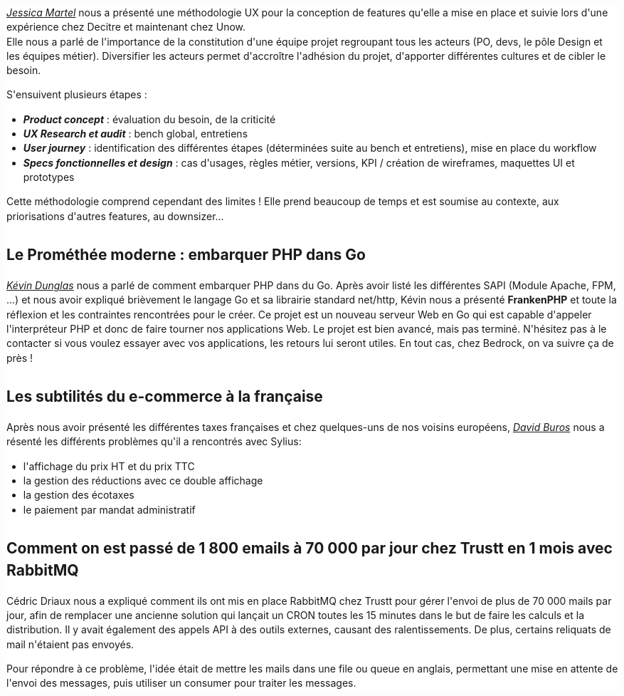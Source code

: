 [*Jessica Martel*](https://twitter.com/jess_m_martel) nous a présenté une méthodologie UX pour la conception de features qu'elle a mise en place et suivie lors d'une expérience chez Decitre et maintenant chez Unow.\
Elle nous a parlé de l'importance de la constitution d'une équipe projet regroupant tous les acteurs (PO, devs, le pôle Design et les équipes métier). Diversifier les acteurs permet d\'accroître l'adhésion du projet, d'apporter différentes cultures et de cibler le besoin.

S\'ensuivent plusieurs étapes :

- ***Product concept*** : évaluation du besoin, de la criticité
- ***UX Research et audit*** : bench global, entretiens
- ***User journey*** : identification des différentes étapes (déterminées suite au bench et entretiens), mise en place du workflow
- ***Specs fonctionnelles et design*** : cas d'usages, règles métier, versions, KPI / création de wireframes, maquettes UI et prototypes

Cette méthodologie comprend cependant des limites ! Elle prend beaucoup de temps et est soumise au contexte, aux priorisations d'autres features, au downsizer...

## Le Prométhée moderne : embarquer PHP dans Go

[*Kévin Dunglas*](https://twitter.com/dunglas) nous a parlé de comment embarquer PHP dans du Go. Après avoir listé les différentes SAPI (Module Apache, FPM, ...) et nous avoir expliqué brièvement le langage Go et sa librairie standard net/http, Kévin nous a présenté **FrankenPHP** et toute la réflexion et les contraintes rencontrées pour le créer. Ce projet est un nouveau serveur Web en Go qui est capable d'appeler l'interpréteur PHP et donc de faire tourner nos applications Web. Le projet est bien avancé, mais pas terminé. N'hésitez pas à le contacter si vous voulez essayer avec vos applications, les retours lui seront utiles. En tout cas, chez Bedrock, on va suivre ça de près !

## Les subtilités du e-commerce à la française

Après nous avoir présenté les différentes taxes françaises et chez quelques-uns de nos voisins européens, [*David Buros*](https://twitter.com/lanfisis) nous a résenté les différents problèmes qu'il a rencontrés avec Sylius:

- l'affichage du prix HT et du prix TTC
- la gestion des réductions avec ce double affichage
- la gestion des écotaxes
- le paiement par mandat administratif

## Comment on est passé de 1 800 emails à 70 000 par jour chez Trustt en 1 mois avec RabbitMQ

Cédric Driaux nous a expliqué comment ils ont mis en place RabbitMQ chez Trustt pour gérer l'envoi de plus de 70 000 mails par jour, afin de remplacer une ancienne solution qui lançait un CRON toutes les 15 minutes dans le but de faire les calculs et la distribution. Il y avait également des appels API à des outils externes, causant des ralentissements. De plus, certains reliquats de mail n\'étaient pas envoyés.

Pour répondre à ce problème, l'idée était de mettre les mails dans une file ou queue en anglais, permettant une mise en attente de l'envoi des messages, puis utiliser un consumer pour traiter les messages.
